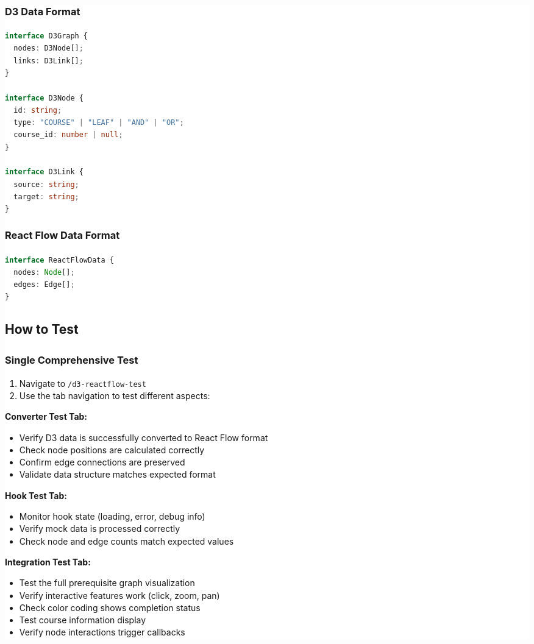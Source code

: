 ### D3 Data Format

```typescript
interface D3Graph {
  nodes: D3Node[];
  links: D3Link[];
}

interface D3Node {
  id: string;
  type: "COURSE" | "LEAF" | "AND" | "OR";
  course_id: number | null;
}

interface D3Link {
  source: string;
  target: string;
}
```

### React Flow Data Format

```typescript
interface ReactFlowData {
  nodes: Node[];
  edges: Edge[];
}
```

## How to Test

### Single Comprehensive Test

1. Navigate to `/d3-reactflow-test`
2. Use the tab navigation to test different aspects:

**Converter Test Tab:**

- Verify D3 data is successfully converted to React Flow format
- Check node positions are calculated correctly
- Confirm edge connections are preserved
- Validate data structure matches expected format

**Hook Test Tab:**

- Monitor hook state (loading, error, debug info)
- Verify mock data is processed correctly
- Check node and edge counts match expected values

**Integration Test Tab:**

- Test the full prerequisite graph visualization
- Verify interactive features work (click, zoom, pan)
- Check color coding shows completion status
- Test course information display
- Verify node interactions trigger callbacks
